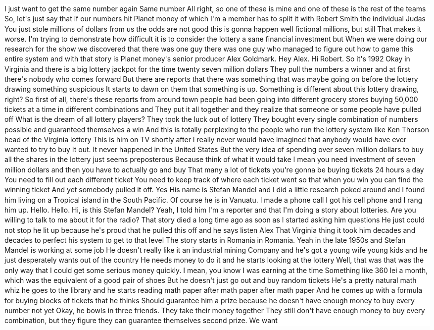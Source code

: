 I just want to get the same number again
Same number
All right, so one of these is mine and one of these is the rest of the teams
So, let's just say that if our numbers hit
Planet money of which I'm a member has to split it with Robert Smith
the individual Judas
You just stole millions of dollars from us the odds are not good this is gonna happen well fictional millions, but still
That makes it worse. I'm trying to demonstrate how difficult it is to consider the lottery a sane financial investment
but
When we were doing our research for the show we discovered that there was one guy
there was one guy who managed to figure out how to game this entire system and with that story is
Planet money's senior producer Alex Goldmark. Hey Alex. Hi Robert. So it's 1992
Okay in Virginia and there is a big lottery jackpot for the time twenty seven million dollars
They pull the numbers a winner and at first there's nobody who comes forward
But there are reports that there was something that was maybe going on before the lottery drawing something suspicious
It starts to dawn on them that something is up. Something is different about this lottery drawing, right?
So first of all, there's these reports from around town
people had been going into different grocery stores buying 50,000 tickets at a time in different combinations and
They put it all together and they realize that someone or some people have pulled off
What is the dream of all lottery players? They took the luck out of lottery
They bought every single combination of numbers possible and guaranteed themselves a win
And this is totally perplexing to the people who run the lottery system like Ken Thorson head of the Virginia lottery
This is him on TV shortly after I really never would have imagined that anybody would have ever wanted to try to buy
It out. It never happened in the United States
But the very idea of spending over seven million dollars to buy all the shares in the lottery just seems preposterous
Because think of what it would take
I mean you need investment of seven million dollars and then you have to actually go and buy
That many a lot of tickets you're gonna be buying tickets 24 hours a day
You need to fill out each different ticket
You need to keep track of where each ticket went so that when you win you can find the winning ticket
And yet somebody pulled it off. Yes
His name is Stefan Mandel and I did a little research poked around and I found him living on a
Tropical island in the South Pacific. Of course he is in Vanuatu. I made a phone call
I got his cell phone and I rang him up. Hello. Hello. Hi, is this Stefan Mandel?
Yeah, I told him I'm a reporter and that I'm doing a story about lotteries. Are you willing to talk to me about it for the radio?
That story died a long time ago as soon as I started asking him questions
He just could not stop he lit up because he's proud that he pulled this off and he says listen Alex
That Virginia thing it took him decades and decades to perfect his system to get to that level
The story starts in Romania in Romania. Yeah in the late 1950s and Stefan Mandel is working at some job
He doesn't really like it an industrial mining
Company and he's got a young wife young kids and he just desperately wants out of the country
He needs money to do it and he starts looking at the lottery
Well, that was that was the only way that I could get some serious money quickly. I mean, you know
I was earning at the time
Something like 360 lei a month, which was the equivalent of a good pair of shoes
But he doesn't just go out and buy random tickets
He's a pretty natural math whiz he goes to the library and he starts reading math paper after math paper after math paper
And he comes up with a formula for buying blocks of tickets that he thinks
Should guarantee him a prize because he doesn't have enough money to buy every number not yet
Okay, he bowls in three friends. They take their money together
They still don't have enough money to buy every combination, but they figure they can guarantee themselves second prize. We want
